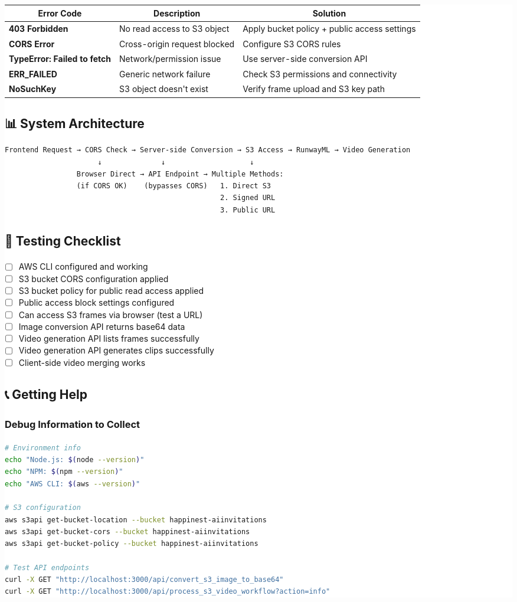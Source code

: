 | Error Code | Description | Solution |
|------------|-------------|----------|
| **403 Forbidden** | No read access to S3 object | Apply bucket policy + public access settings |
| **CORS Error** | Cross-origin request blocked | Configure S3 CORS rules |
| **TypeError: Failed to fetch** | Network/permission issue | Use server-side conversion API |
| **ERR_FAILED** | Generic network failure | Check S3 permissions and connectivity |
| **NoSuchKey** | S3 object doesn't exist | Verify frame upload and S3 key path |

## 📊 System Architecture

```
Frontend Request → CORS Check → Server-side Conversion → S3 Access → RunwayML → Video Generation
                      ↓              ↓                    ↓
                 Browser Direct → API Endpoint → Multiple Methods:
                 (if CORS OK)    (bypasses CORS)   1. Direct S3
                                                   2. Signed URL  
                                                   3. Public URL
```

## 🎯 Testing Checklist

- [ ] AWS CLI configured and working
- [ ] S3 bucket CORS configuration applied
- [ ] S3 bucket policy for public read access applied
- [ ] Public access block settings configured
- [ ] Can access S3 frames via browser (test a URL)
- [ ] Image conversion API returns base64 data
- [ ] Video generation API lists frames successfully
- [ ] Video generation API generates clips successfully
- [ ] Client-side video merging works

## 📞 Getting Help

### Debug Information to Collect
```bash
# Environment info
echo "Node.js: $(node --version)"
echo "NPM: $(npm --version)"
echo "AWS CLI: $(aws --version)"

# S3 configuration
aws s3api get-bucket-location --bucket happinest-aiinvitations
aws s3api get-bucket-cors --bucket happinest-aiinvitations
aws s3api get-bucket-policy --bucket happinest-aiinvitations

# Test API endpoints
curl -X GET "http://localhost:3000/api/convert_s3_image_to_base64"
curl -X GET "http://localhost:3000/api/process_s3_video_workflow?action=info"
```
